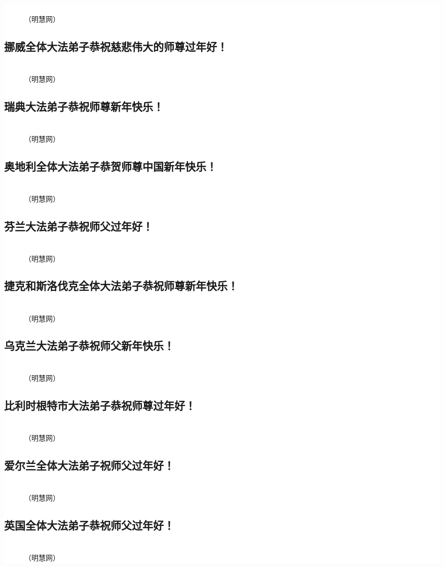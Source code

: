 <figure id="attachment_14177759" aria-describedby="caption-attachment-14177759" style="width: 600px" class="wp-caption aligncenter"><ahref=" https://i.epochtimes.com/assets/uploads/2024/02/id14177759-2024-2-9-2402041441582031-600x383.jpg" target="_blank" rel="noreferrer noopener"> <img decoding="async" class="size-large wp-image-14177759" src="https://i.epochtimes.com/assets/uploads/2024/02/id14177759-2024-2-9-2402041441582031-600x383.jpg" alt="" width="600" b="383" /></a><figcaption id="caption-attachment-14177759" class="wp-caption-text">（明慧网）</figcaption></figure>
<h2>挪威全体大法弟子恭祝慈悲伟大的师尊过年好！</h2>
<figure id="attachment_14177961" aria-describedby="caption-attachment-14177961" style="width: 600px" class="wp-caption aligncenter"><ahref=" https://i.epochtimes.com/assets/uploads/2024/02/id14177961-2024-2-9-240205rwbhe_01-600x474.jpg" target="_blank" rel="noreferrer noopener"> <img decoding="async" class="size-large wp-image-14177961" src="https://i.epochtimes.com/assets/uploads/2024/02/id14177961-2024-2-9-240205rwbhe_01-600x474.jpg" alt="" width="600" b="474" /></a><figcaption id="caption-attachment-14177961" class="wp-caption-text">（明慧网）</figcaption></figure>
<h2>瑞典大法弟子恭祝师尊新年快乐！</h2>
<figure id="attachment_14177962" aria-describedby="caption-attachment-14177962" style="width: 600px" class="wp-caption aligncenter"><ahref=" https://i.epochtimes.com/assets/uploads/2024/02/id14177962-2024-2-9-2402050816864p0_01-600x377.jpg" target="_blank" rel="noreferrer noopener"> <img decoding="async" class="size-large wp-image-14177962" src="https://i.epochtimes.com/assets/uploads/2024/02/id14177962-2024-2-9-2402050816864p0_01-600x377.jpg" alt="" width="600" b="377" /></a><figcaption id="caption-attachment-14177962" class="wp-caption-text">（明慧网）</figcaption></figure>
<h2>奥地利全体大法弟子恭贺师尊中国新年快乐！</h2>
<figure id="attachment_14177841" aria-describedby="caption-attachment-14177841" style="width: 600px" class="wp-caption aligncenter"><ahref=" https://i.epochtimes.com/assets/uploads/2024/02/id14177841-2024-2-9-240118vhfnk_01-600x423.jpg" target="_blank" rel="noreferrer noopener"> <img decoding="async" class="size-large wp-image-14177841" src="https://i.epochtimes.com/assets/uploads/2024/02/id14177841-2024-2-9-240118vhfnk_01-600x423.jpg" alt="" width="600" b="423" /></a><figcaption id="caption-attachment-14177841" class="wp-caption-text">（明慧网）</figcaption></figure>
<h2>芬兰大法弟子恭祝师父过年好！</h2>
<figure id="attachment_14177869" aria-describedby="caption-attachment-14177869" style="width: 600px" class="wp-caption aligncenter"><ahref=" https://i.epochtimes.com/assets/uploads/2024/02/id14177869-2024-2-9-240122mfuqk_01-600x450.jpg" target="_blank" rel="noreferrer noopener"> <img decoding="async" class="size-large wp-image-14177869" src="https://i.epochtimes.com/assets/uploads/2024/02/id14177869-2024-2-9-240122mfuqk_01-600x450.jpg" alt="" width="600" b="450" /></a><figcaption id="caption-attachment-14177869" class="wp-caption-text">（明慧网）</figcaption></figure>
<h2>捷克和斯洛伐克全体大法弟子恭祝师尊新年快乐！</h2>
<figure id="attachment_14177983" aria-describedby="caption-attachment-14177983" style="width: 600px" class="wp-caption aligncenter"><ahref=" https://i.epochtimes.com/assets/uploads/2024/02/id14177983-2024-2-9-24020410521966077_01-600x423.jpg" target="_blank" rel="noreferrer noopener"> <img decoding="async" class="size-large wp-image-14177983" src="https://i.epochtimes.com/assets/uploads/2024/02/id14177983-2024-2-9-24020410521966077_01-600x423.jpg" alt="" width="600" b="423" /></a><figcaption id="caption-attachment-14177983" class="wp-caption-text">（明慧网）</figcaption></figure>
<h2>乌克兰大法弟子恭祝师父新年快乐！</h2>
<figure id="attachment_14177988" aria-describedby="caption-attachment-14177988" style="width: 600px" class="wp-caption aligncenter"><ahref=" https://i.epochtimes.com/assets/uploads/2024/02/id14177988-2024-2-9-2402060428207p33_02-600x426.jpg" target="_blank" rel="noreferrer noopener"> <img decoding="async" class="size-large wp-image-14177988" src="https://i.epochtimes.com/assets/uploads/2024/02/id14177988-2024-2-9-2402060428207p33_02-600x426.jpg" alt="" width="600" b="426" /></a><figcaption id="caption-attachment-14177988" class="wp-caption-text">（明慧网）</figcaption></figure>
<h2>比利时根特市大法弟子恭祝师尊过年好！</h2>
<figure id="attachment_14177982" aria-describedby="caption-attachment-14177982" style="width: 600px" class="wp-caption aligncenter"><ahref=" https://i.epochtimes.com/assets/uploads/2024/02/id14177982-2024-2-9-240205gnzhi_01-600x338.jpg" target="_blank" rel="noreferrer noopener"> <img decoding="async" class="size-large wp-image-14177982" src="https://i.epochtimes.com/assets/uploads/2024/02/id14177982-2024-2-9-240205gnzhi_01-600x338.jpg" alt="" width="600" b="338" /></a><figcaption id="caption-attachment-14177982" class="wp-caption-text">（明慧网）</figcaption></figure>
<h2>爱尔兰全体大法弟子祝师父过年好！</h2>
<figure id="attachment_14177960" aria-describedby="caption-attachment-14177960" style="width: 428px" class="wp-caption aligncenter"><ahref=" https://i.epochtimes.com/assets/uploads/2024/02/id14177960-2024-2-9-2402041515479051-600x848.jpg" target="_blank" rel="noreferrer noopener"> <img decoding="async" class=" wp-image-14177960" src="https://i.epochtimes.com/assets/uploads/2024/02/id14177960-2024-2-9-2402041515479051-600x848.jpg" alt="" width="428" b="605" /></a><figcaption id="caption-attachment-14177960" class="wp-caption-text">（明慧网）</figcaption></figure>
<h2>英国全体大法弟子恭祝师父过年好！</h2>
<figure id="attachment_14177708" aria-describedby="caption-attachment-14177708" style="width: 500px" class="wp-caption aligncenter"><ahref=" https://i.epochtimes.com/assets/uploads/2024/02/id14177708-2024-2-8-24020601555430657_01-600x600.jpg" target="_blank" rel="noreferrer noopener"> <img decoding="async" class=" wp-image-14177708" src="https://i.epochtimes.com/assets/uploads/2024/02/id14177708-2024-2-8-24020601555430657_01-600x600.jpg" alt="" width="500" b="500" /></a><figcaption id="caption-attachment-14177708" class="wp-caption-text">（明慧网）</figcaption></figure>